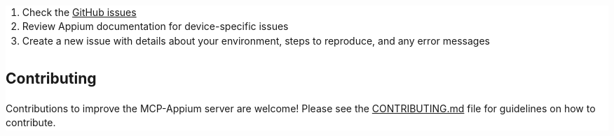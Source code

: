 1. Check the [GitHub issues](https://github.com/username/mcp-appium/issues)
2. Review Appium documentation for device-specific issues
3. Create a new issue with details about your environment, steps to reproduce, and any error messages

## Contributing

Contributions to improve the MCP-Appium server are welcome! Please see the [CONTRIBUTING.md](./CONTRIBUTING.md) file for guidelines on how to contribute.
